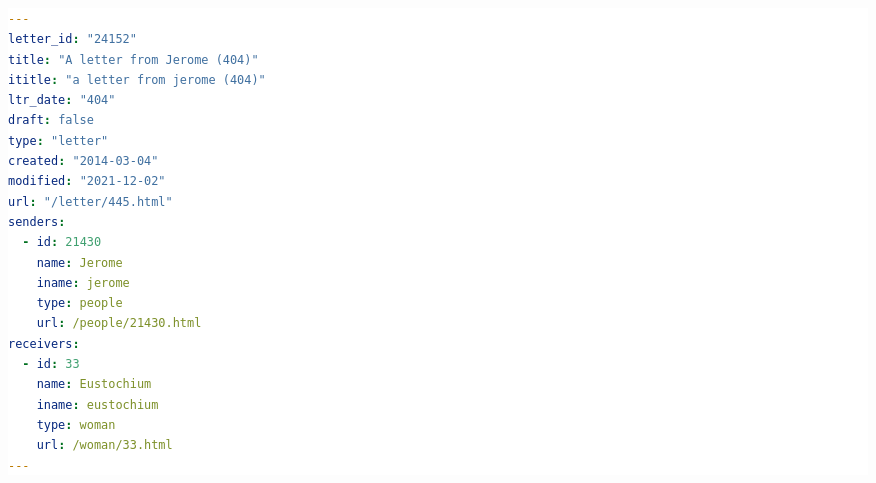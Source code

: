 ```yaml
---
letter_id: "24152"
title: "A letter from Jerome (404)"
ititle: "a letter from jerome (404)"
ltr_date: "404"
draft: false
type: "letter"
created: "2014-03-04"
modified: "2021-12-02"
url: "/letter/445.html"
senders:
  - id: 21430
    name: Jerome
    iname: jerome
    type: people
    url: /people/21430.html
receivers:
  - id: 33
    name: Eustochium
    iname: eustochium
    type: woman
    url: /woman/33.html
---
```

